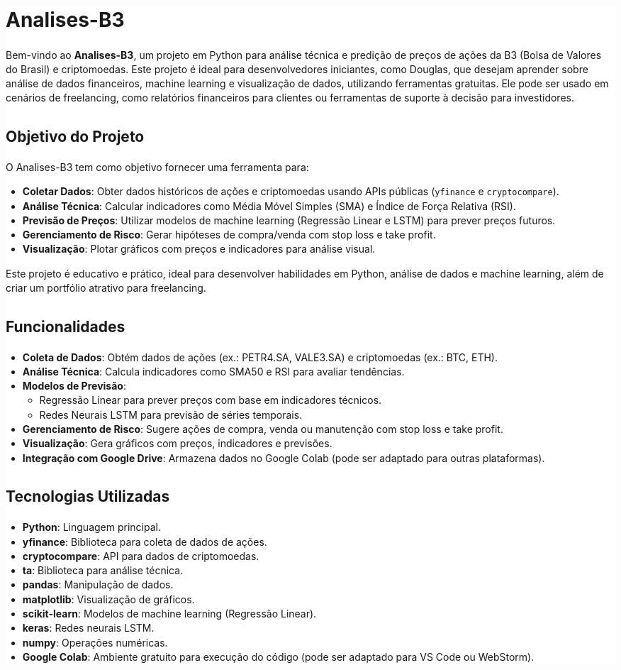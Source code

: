# Analises-B3

Bem-vindo ao **Analises-B3**, um projeto em Python para análise técnica e predição de preços de ações da B3 (Bolsa de Valores do Brasil) e criptomoedas. Este projeto é ideal para desenvolvedores iniciantes, como Douglas, que desejam aprender sobre análise de dados financeiros, machine learning e visualização de dados, utilizando ferramentas gratuitas. Ele pode ser usado em cenários de freelancing, como relatórios financeiros para clientes ou ferramentas de suporte à decisão para investidores.

## Objetivo do Projeto

O Analises-B3 tem como objetivo fornecer uma ferramenta para:

- **Coletar Dados**: Obter dados históricos de ações e criptomoedas usando APIs públicas (`yfinance` e `cryptocompare`).
- **Análise Técnica**: Calcular indicadores como Média Móvel Simples (SMA) e Índice de Força Relativa (RSI).
- **Previsão de Preços**: Utilizar modelos de machine learning (Regressão Linear e LSTM) para prever preços futuros.
- **Gerenciamento de Risco**: Gerar hipóteses de compra/venda com stop loss e take profit.
- **Visualização**: Plotar gráficos com preços e indicadores para análise visual.

Este projeto é educativo e prático, ideal para desenvolver habilidades em Python, análise de dados e machine learning, além de criar um portfólio atrativo para freelancing.

## Funcionalidades

- **Coleta de Dados**: Obtém dados de ações (ex.: PETR4.SA, VALE3.SA) e criptomoedas (ex.: BTC, ETH).
- **Análise Técnica**: Calcula indicadores como SMA50 e RSI para avaliar tendências.
- **Modelos de Previsão**:
  - Regressão Linear para prever preços com base em indicadores técnicos.
  - Redes Neurais LSTM para previsão de séries temporais.
- **Gerenciamento de Risco**: Sugere ações de compra, venda ou manutenção com stop loss e take profit.
- **Visualização**: Gera gráficos com preços, indicadores e previsões.
- **Integração com Google Drive**: Armazena dados no Google Colab (pode ser adaptado para outras plataformas).

## Tecnologias Utilizadas

- **Python**: Linguagem principal.
- **yfinance**: Biblioteca para coleta de dados de ações.
- **cryptocompare**: API para dados de criptomoedas.
- **ta**: Biblioteca para análise técnica.
- **pandas**: Manipulação de dados.
- **matplotlib**: Visualização de gráficos.
- **scikit-learn**: Modelos de machine learning (Regressão Linear).
- **keras**: Redes neurais LSTM.
- **numpy**: Operações numéricas.
- **Google Colab**: Ambiente gratuito para execução do código (pode ser adaptado para VS Code ou WebStorm).
